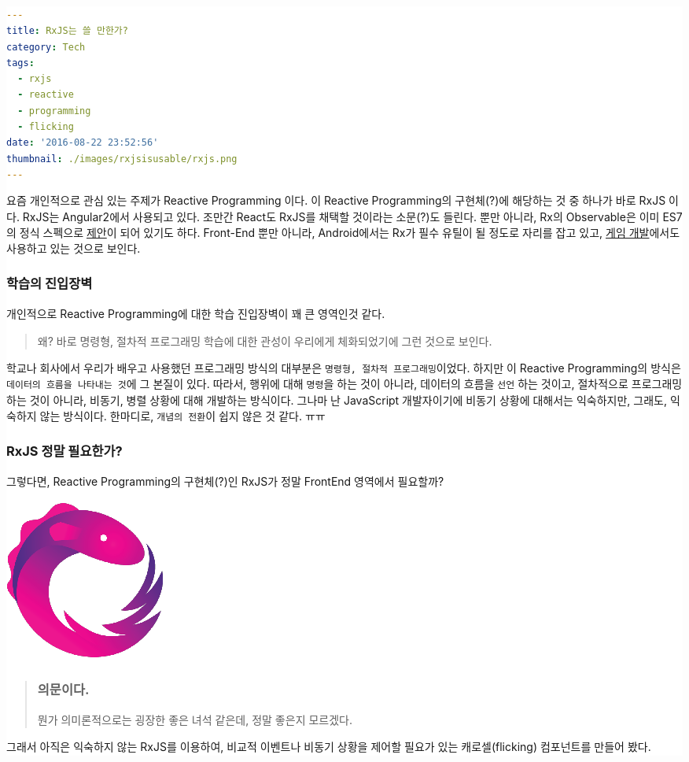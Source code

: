 ```yaml
---
title: RxJS는 쓸 만한가?
category: Tech
tags:
  - rxjs
  - reactive
  - programming
  - flicking
date: '2016-08-22 23:52:56'
thumbnail: ./images/rxjsisusable/rxjs.png
---
```


요즘 개인적으로 관심 있는 주제가 Reactive Programming 이다. 이 Reactive Programming의 구현체(?)에 해당하는 것 중 하나가 바로 RxJS 이다. RxJS는 Angular2에서 사용되고 있다. 조만간 React도 RxJS를 채택할 것이라는 소문(?)도 들린다. 뿐만 아니라, Rx의 Observable은 이미 ES7의 정식 스펙으로 [제안](https://github.com/tc39/proposal-observable)이 되어 있기도 하다.
Front-End 뿐만 아니라, Android에서는 Rx가 필수 유틸이 될 정도로 자리를 잡고 있고, [게임 개발](http://www.slideshare.net/jongwookkim/ndc14-rx-functional-reactive-programming)에서도 사용하고 있는 것으로 보인다.

### 학습의 진입장벽

개인적으로 Reactive Programming에 대한 학습 진입장벽이 꽤 큰 영역인것 같다.

> 왜? 바로 명령형, 절차적 프로그래밍 학습에 대한 관성이 우리에게 체화되었기에 그런 것으로 보인다.

학교나 회사에서 우리가 배우고 사용했던 프로그래밍 방식의 대부분은 `명령형, 절차적 프로그래밍`이었다. 하지만 이 Reactive Programming의 방식은 `데이터의 흐름을 나타내는 것`에 그 본질이 있다.
따라서, 행위에 대해 `명령`을 하는 것이 아니라, 데이터의 흐름을 `선언` 하는 것이고, 절차적으로 프로그래밍 하는 것이 아니라, 비동기, 병렬 상황에 대해 개발하는 방식이다.
그나마 난 JavaScript 개발자이기에 비동기 상황에 대해서는 익숙하지만, 그래도, 익숙하지 않는 방식이다.
한마디로, `개념의 전환`이 쉽지 않은 것 같다. ㅠㅠ

### RxJS 정말 필요한가?

그렇다면, Reactive Programming의 구현체(?)인 RxJS가 정말 FrontEnd 영역에서 필요할까?

![](./images/rxjsisusable/rxjs.png)

> ### 의문이다.
>
> 뭔가 의미론적으로는 굉장한 좋은 녀석 같은데, 정말 좋은지 모르겠다.

그래서 아직은 익숙하지 않는 RxJS를 이용하여, 비교적 이벤트나 비동기 상황을 제어할 필요가 있는 캐로셀(flicking) 컴포넌트를 만들어 봤다.
